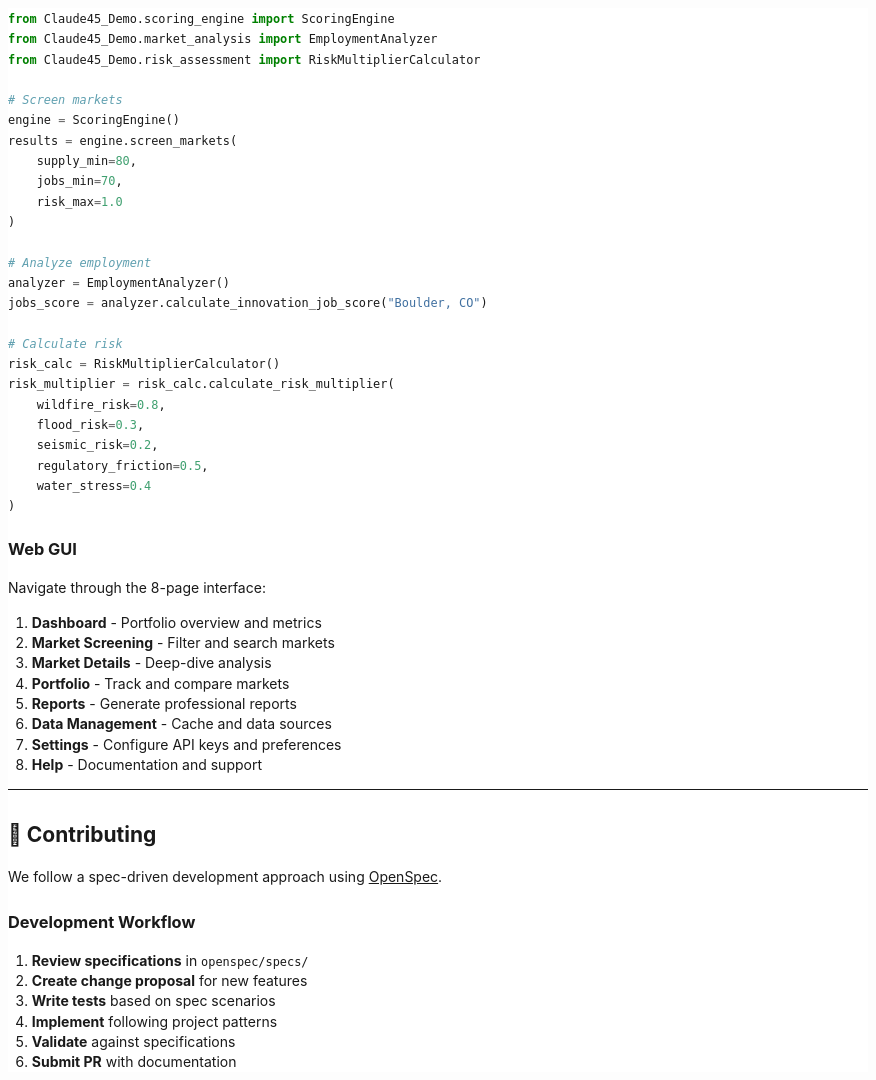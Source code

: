 ```python
from Claude45_Demo.scoring_engine import ScoringEngine
from Claude45_Demo.market_analysis import EmploymentAnalyzer
from Claude45_Demo.risk_assessment import RiskMultiplierCalculator

# Screen markets
engine = ScoringEngine()
results = engine.screen_markets(
    supply_min=80,
    jobs_min=70,
    risk_max=1.0
)

# Analyze employment
analyzer = EmploymentAnalyzer()
jobs_score = analyzer.calculate_innovation_job_score("Boulder, CO")

# Calculate risk
risk_calc = RiskMultiplierCalculator()
risk_multiplier = risk_calc.calculate_risk_multiplier(
    wildfire_risk=0.8,
    flood_risk=0.3,
    seismic_risk=0.2,
    regulatory_friction=0.5,
    water_stress=0.4
)
```

### Web GUI

Navigate through the 8-page interface:

1. **Dashboard** - Portfolio overview and metrics
2. **Market Screening** - Filter and search markets
3. **Market Details** - Deep-dive analysis
4. **Portfolio** - Track and compare markets
5. **Reports** - Generate professional reports
6. **Data Management** - Cache and data sources
7. **Settings** - Configure API keys and preferences
8. **Help** - Documentation and support


---

## 🤝 Contributing

We follow a spec-driven development approach using [OpenSpec](openspec/AGENTS.md).

### Development Workflow

1. **Review specifications** in `openspec/specs/`
2. **Create change proposal** for new features
3. **Write tests** based on spec scenarios
4. **Implement** following project patterns
5. **Validate** against specifications
6. **Submit PR** with documentation
